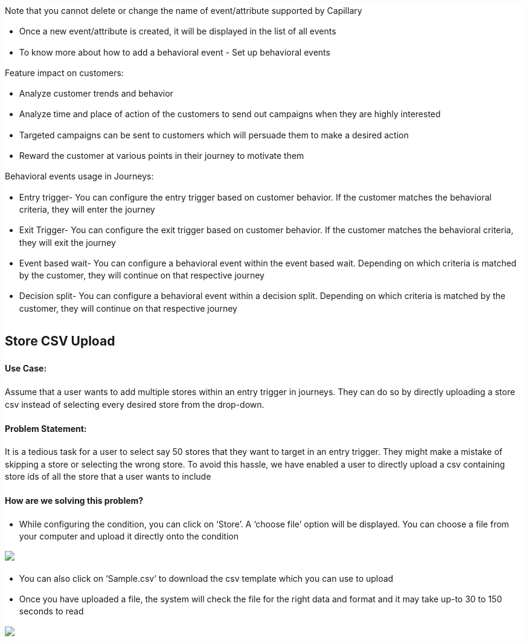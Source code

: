 Note that you cannot delete or change the name of event/attribute supported by Capillary

- Once a new event/attribute is created, it will be displayed in the list of all events

- To know more about how to add a behavioral event - Set up behavioral events

Feature impact on customers:

- Analyze customer trends and behavior

- Analyze time and place of action of the customers to send out campaigns when they are highly interested

- Targeted campaigns can be sent to customers which will persuade them to make a desired action

- Reward the customer at various points in their journey to motivate them

Behavioral events usage in Journeys:

- Entry trigger- You can configure the entry trigger based on customer behavior. If the customer matches the behavioral criteria, they will enter the journey

- Exit Trigger- You can configure the exit trigger based on customer behavior. If the customer matches the behavioral criteria, they will exit the journey

- Event based wait- You can configure a behavioral event within the event based wait. Depending on which criteria is matched by the customer, they will continue on that respective journey

- Decision split- You can configure a behavioral event within a decision split. Depending on which criteria is matched by the customer, they will continue on that respective journey

## Store CSV Upload

#### Use Case:

Assume that a  user wants to add multiple stores within an entry trigger in journeys. They can do so by directly uploading a store csv instead of selecting every desired store from the drop-down.

#### Problem Statement:

It is a tedious task for a user to select say 50 stores that they want to target in an entry trigger. They might make a mistake of skipping a store or selecting the wrong store. To avoid this hassle, we have enabled a user to directly upload a csv containing store ids of all the store that a user wants to include

#### How are we solving this problem?

- While configuring the condition, you can click on ‘Store’. A ‘choose file’ option will be displayed. You can choose a file from your computer and upload it directly onto the condition

![](https://files.readme.io/e4c5637-9.png)

- You can also click on ‘Sample.csv’ to download the csv template which you can use to upload

- Once you have uploaded a file, the system will check the file for the right data and format and it may take up-to 30 to 150 seconds to read

![](https://files.readme.io/b6e3bb7-10.png)
